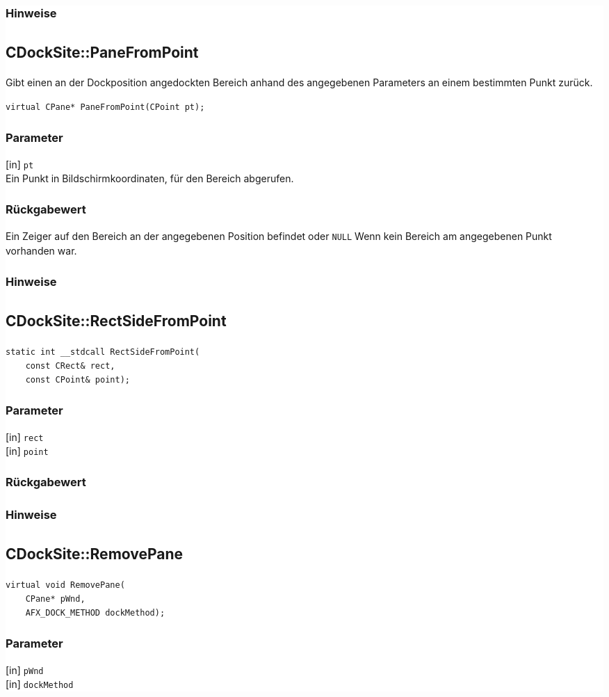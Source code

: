 ### <a name="remarks"></a>Hinweise  
  
##  <a name="panefrompoint"></a>  CDockSite::PaneFromPoint  
 Gibt einen an der Dockposition angedockten Bereich anhand des angegebenen Parameters an einem bestimmten Punkt zurück.  
  
```  
virtual CPane* PaneFromPoint(CPoint pt);
```  
  
### <a name="parameters"></a>Parameter  
 [in] `pt`  
 Ein Punkt in Bildschirmkoordinaten, für den Bereich abgerufen.  
  
### <a name="return-value"></a>Rückgabewert  
 Ein Zeiger auf den Bereich an der angegebenen Position befindet oder `NULL` Wenn kein Bereich am angegebenen Punkt vorhanden war.  
  
### <a name="remarks"></a>Hinweise  
  
##  <a name="rectsidefrompoint"></a>  CDockSite::RectSideFromPoint  

  
```  
static int __stdcall RectSideFromPoint(
    const CRect& rect,  
    const CPoint& point);
```  
  
### <a name="parameters"></a>Parameter  
 [in] `rect`  
 [in] `point`  
  
### <a name="return-value"></a>Rückgabewert  
  
### <a name="remarks"></a>Hinweise  
  
##  <a name="removepane"></a>  CDockSite::RemovePane  

  
```  
virtual void RemovePane(
    CPane* pWnd,  
    AFX_DOCK_METHOD dockMethod);
```  
  
### <a name="parameters"></a>Parameter  
 [in] `pWnd`  
 [in] `dockMethod`  
  